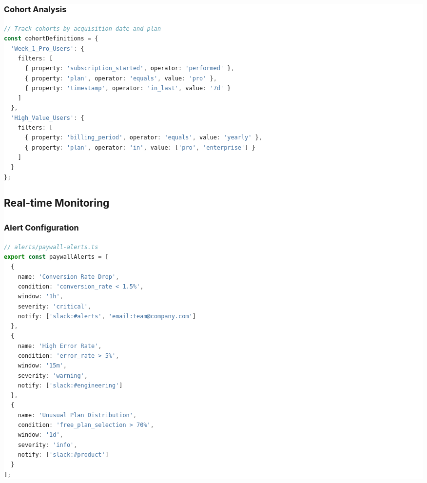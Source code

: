 ### Cohort Analysis

```typescript
// Track cohorts by acquisition date and plan
const cohortDefinitions = {
  'Week_1_Pro_Users': {
    filters: [
      { property: 'subscription_started', operator: 'performed' },
      { property: 'plan', operator: 'equals', value: 'pro' },
      { property: 'timestamp', operator: 'in_last', value: '7d' }
    ]
  },
  'High_Value_Users': {
    filters: [
      { property: 'billing_period', operator: 'equals', value: 'yearly' },
      { property: 'plan', operator: 'in', value: ['pro', 'enterprise'] }
    ]
  }
};
```

## Real-time Monitoring

### Alert Configuration

```typescript
// alerts/paywall-alerts.ts
export const paywallAlerts = [
  {
    name: 'Conversion Rate Drop',
    condition: 'conversion_rate < 1.5%',
    window: '1h',
    severity: 'critical',
    notify: ['slack:#alerts', 'email:team@company.com']
  },
  {
    name: 'High Error Rate',
    condition: 'error_rate > 5%',
    window: '15m',
    severity: 'warning',
    notify: ['slack:#engineering']
  },
  {
    name: 'Unusual Plan Distribution',
    condition: 'free_plan_selection > 70%',
    window: '1d',
    severity: 'info',
    notify: ['slack:#product']
  }
];
```
